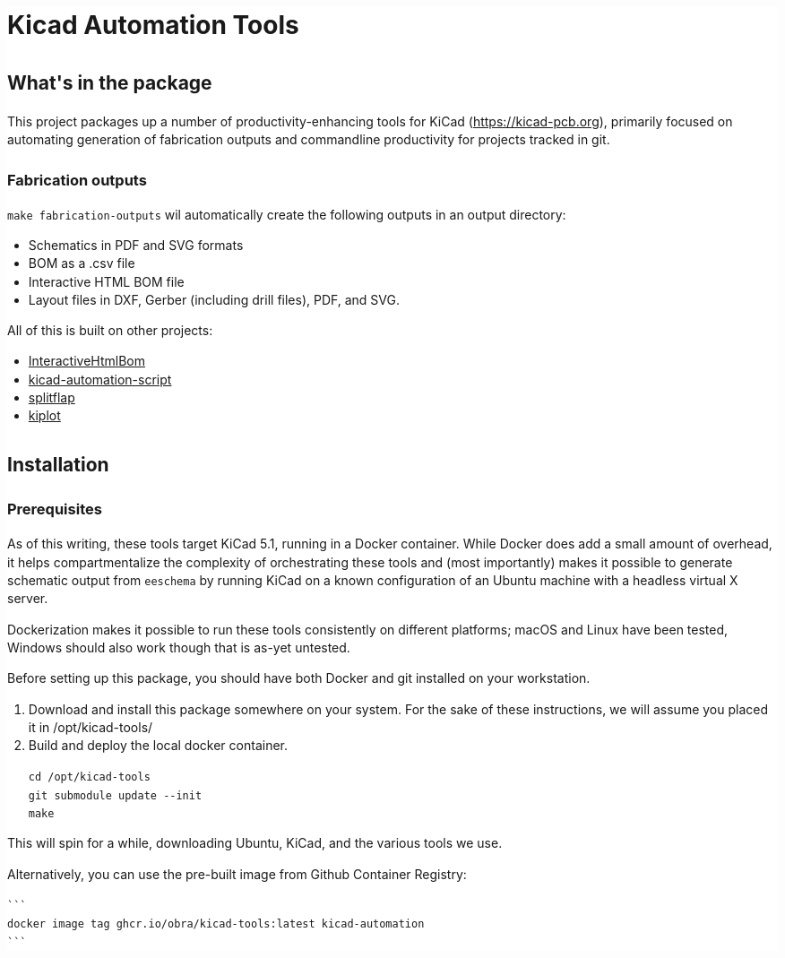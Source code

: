 # Kicad Automation Tools

## What's in the package 

This project packages up a number of productivity-enhancing tools for KiCad (https://kicad-pcb.org), primarily
focused on automating generation of fabrication outputs and commandline productivity for projects tracked in git.

### Fabrication outputs

`make fabrication-outputs` wil automatically create the following outputs in an output directory:

* Schematics in PDF and SVG formats
* BOM as a .csv file
* Interactive HTML BOM file
* Layout files in DXF, Gerber (including drill files), PDF, and SVG. 

All of this is built on other projects:

* [InteractiveHtmlBom](https://github.com/openscopeproject/InteractiveHtmlBom)
* [kicad-automation-script](https://github.com/productize/kicad-automation-scripts)
* [splitflap](https://github.com/scottbez1/splitflap)
* [kiplot](https://github.com/johnbeard/kiplot)


## Installation

### Prerequisites

As of this writing, these tools target KiCad 5.1, running in a Docker container. While Docker does add a small amount of overhead, it helps compartmentalize the complexity of orchestrating these tools and (most importantly) makes it possible to generate schematic output from `eeschema` by running KiCad on a known configuration of an Ubuntu machine with a headless virtual X server.

Dockerization makes it possible to run these tools consistently on different platforms; macOS and Linux have been tested, Windows should also work though that is as-yet untested.

Before setting up this package, you should have both Docker and git installed on your workstation.

1. Download and install this package somewhere on your system. For the sake of these instructions, we will assume you placed it in /opt/kicad-tools/
2. Build and deploy the local docker container.
	```
	cd /opt/kicad-tools
	git submodule update --init
	make
	```

This will spin for a while, downloading Ubuntu, KiCad, and the various tools we use. 

Alternatively, you can use the pre-built image from Github Container Registry:

    ```
    docker image tag ghcr.io/obra/kicad-tools:latest kicad-automation
    ```
